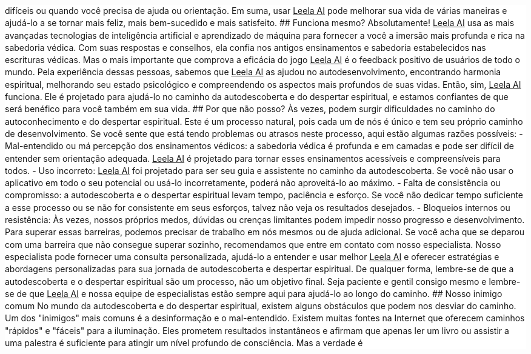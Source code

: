 difíceis ou quando você precisa de ajuda ou orientação. Em suma, usar [Leela AI](https://link3.to/6EPQCVC6) pode melhorar sua vida de várias maneiras e ajudá-lo a se tornar mais feliz, mais bem-sucedido e mais satisfeito. ## Funciona mesmo? Absolutamente! [Leela AI](https://link3.to/6EPQCVC6) usa as mais avançadas tecnologias de inteligência artificial e aprendizado de máquina para fornecer a você a imersão mais profunda e rica na sabedoria védica. Com suas respostas e conselhos, ela confia nos antigos ensinamentos e sabedoria estabelecidos nas escrituras védicas. Mas o mais importante que comprova a eficácia do jogo [Leela AI](https://link3.to/6EPQCVC6) é o feedback positivo de usuários de todo o mundo. Pela experiência dessas pessoas, sabemos que [Leela AI](https://link3.to/6EPQCVC6) as ajudou no autodesenvolvimento, encontrando harmonia espiritual, melhorando seu estado psicológico e compreendendo os aspectos mais profundos de suas vidas. Então, sim, [Leela AI](https://link3.to/6EPQCVC6) funciona. Ele é projetado para ajudá-lo no caminho da autodescoberta e do despertar espiritual, e estamos confiantes de que será benéfico para você também em sua vida. ## Por que não posso? Às vezes, podem surgir dificuldades no caminho do autoconhecimento e do despertar espiritual. Este é um processo natural, pois cada um de nós é único e tem seu próprio caminho de desenvolvimento. Se você sente que está tendo problemas ou atrasos neste processo, aqui estão algumas razões possíveis: - Mal-entendido ou má percepção dos ensinamentos védicos: a sabedoria védica é profunda e em camadas e pode ser difícil de entender sem orientação adequada. [Leela AI](https://link3.to/6EPQCVC6) é projetado para tornar esses ensinamentos acessíveis e compreensíveis para todos. - Uso incorreto: [Leela AI](https://link3.to/6EPQCVC6) foi projetado para ser seu guia e assistente no caminho da autodescoberta. Se você não usar o aplicativo em todo o seu potencial ou usá-lo incorretamente, poderá não aproveitá-lo ao máximo. - Falta de consistência ou compromisso: a autodescoberta e o despertar espiritual levam tempo, paciência e esforço. Se você não dedicar tempo suficiente a esse processo ou se não for consistente em seus esforços, talvez não veja os resultados desejados. - Bloqueios internos ou resistência: Às vezes, nossos próprios medos, dúvidas ou crenças limitantes podem impedir nosso progresso e desenvolvimento. Para superar essas barreiras, podemos precisar de trabalho em nós mesmos ou de ajuda adicional. Se você acha que se deparou com uma barreira que não consegue superar sozinho, recomendamos que entre em contato com nosso especialista. Nosso especialista pode fornecer uma consulta personalizada, ajudá-lo a entender e usar melhor [Leela AI](https://link3.to/6EPQCVC6) e oferecer estratégias e abordagens personalizadas para sua jornada de autodescoberta e despertar espiritual. De qualquer forma, lembre-se de que a autodescoberta e o despertar espiritual são um processo, não um objetivo final. Seja paciente e gentil consigo mesmo e lembre-se de que [Leela AI](https://link3.to/6EPQCVC6) e nossa equipe de especialistas estão sempre aqui para ajudá-lo ao longo do caminho. ## Nosso inimigo comum No mundo da autodescoberta e do despertar espiritual, existem alguns obstáculos que podem nos desviar do caminho. Um dos "inimigos" mais comuns é a desinformação e o mal-entendido. Existem muitas fontes na Internet que oferecem caminhos "rápidos" e "fáceis" para a iluminação. Eles prometem resultados instantâneos e afirmam que apenas ler um livro ou assistir a uma palestra é suficiente para atingir um nível profundo de consciência. Mas a verdade é